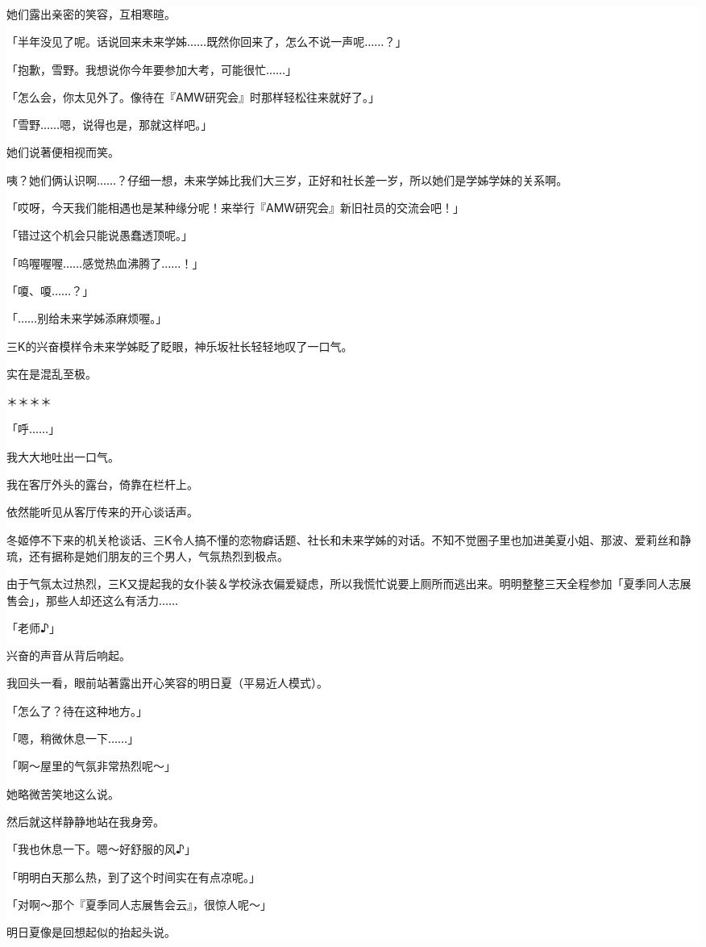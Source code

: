 她们露出亲密的笑容，互相寒暄。

「半年没见了呢。话说回来未来学姊……既然你回来了，怎么不说一声呢……？」

「抱歉，雪野。我想说你今年要参加大考，可能很忙……」

「怎么会，你太见外了。像待在『AMW研究会』时那样轻松往来就好了。」

「雪野……嗯，说得也是，那就这样吧。」

她们说著便相视而笑。

咦？她们俩认识啊……？仔细一想，未来学姊比我们大三岁，正好和社长差一岁，所以她们是学姊学妹的关系啊。

「哎呀，今天我们能相遇也是某种缘分呢！来举行『AMW研究会』新旧社员的交流会吧！」

「错过这个机会只能说愚蠢透顶呢。」

「呜喔喔喔……感觉热血沸腾了……！」

「嗄、嗄……？」

「……别给未来学姊添麻烦喔。」

三K的兴奋模样令未来学姊眨了眨眼，神乐坂社长轻轻地叹了一口气。

实在是混乱至极。

＊＊＊＊

「呼……」

我大大地吐出一口气。

我在客厅外头的露台，倚靠在栏杆上。

依然能听见从客厅传来的开心谈话声。

冬姬停不下来的机关枪谈话、三K令人搞不懂的恋物癖话题、社长和未来学姊的对话。不知不觉圈子里也加进美夏小姐、那波、爱莉丝和静琉，还有据称是她们朋友的三个男人，气氛热烈到极点。

由于气氛太过热烈，三K又提起我的女仆装＆学校泳衣偏爱疑虑，所以我慌忙说要上厕所而逃出来。明明整整三天全程参加「夏季同人志展售会」，那些人却还这么有活力……

「老师♪」

兴奋的声音从背后响起。

我回头一看，眼前站著露出开心笑容的明日夏（平易近人模式）。

「怎么了？待在这种地方。」

「嗯，稍微休息一下……」

「啊～屋里的气氛非常热烈呢～」

她略微苦笑地这么说。

然后就这样静静地站在我身旁。

「我也休息一下。嗯～好舒服的风♪」

「明明白天那么热，到了这个时间实在有点凉呢。」

「对啊～那个『夏季同人志展售会云』，很惊人呢～」

明日夏像是回想起似的抬起头说。
